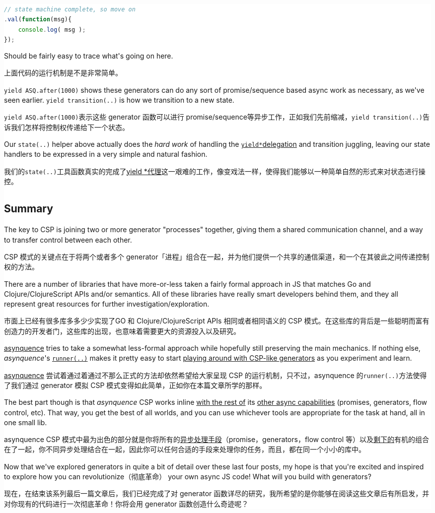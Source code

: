 ```javascript
// state machine complete, so move on
.val(function(msg){
    console.log( msg );
});
```

Should be fairly easy to trace what's going on here.

上面代码的运行机制是不是非常简单。

`yield ASQ.after(1000)` shows these generators can do any sort of promise/sequence based async work as necessary, as we've seen earlier. `yield transition(..)` is how we transition to a new state.

`yield ASQ.after(1000)`表示这些 generator 函数可以进行 promise/sequence等异步工作，正如我们先前缩减，`yield transition(..)`告诉我们怎样将控制权传递给下一个状态。

Our `state(..)` helper above actually does the *hard work* of handling the [`yield*`delegation](https://davidwalsh.name/es6-generators-dive#delegating-generators) and transition juggling, leaving our state handlers to be expressed in a very simple and natural fashion.

我们的`state(..)`工具函数真实的完成了[yield *代理](https://davidwalsh.name/es6-generators-dive#delegating-generators)这一艰难的工作，像变戏法一样，使得我们能够以一种简单自然的形式来对状态进行操控。

## Summary

The key to CSP is joining two or more generator "processes" together, giving them a shared communication channel, and a way to transfer control between each other.

CSP 模式的关键点在于将两个或者多个 generator「进程」组合在一起，并为他们提供一个共享的通信渠道，和一个在其彼此之间传递控制权的方法。

There are a number of libraries that have more-or-less taken a fairly formal approach in JS that matches Go and Clojure/ClojureScript APIs and/or semantics. All of these libraries have really smart developers behind them, and they all represent great resources for further investigation/exploration.

市面上已经有很多库多多少少实现了GO 和 Clojure/ClojureScript APIs 相同或者相同语义的 CSP 模式。在这些库的背后是一些聪明而富有创造力的开发者门，这些库的出现，也意味着需要更大的资源投入以及研究。

[asynquence](http://github.com/getify/asynquence) tries to take a somewhat less-formal approach while hopefully still preserving the main mechanics. If nothing else, *asynquence*'s [`runner(..)`](https://github.com/getify/asynquence/tree/master/contrib#runner-plugin) makes it pretty easy to start [playing around with CSP-like generators](https://github.com/getify/asynquence/tree/master/contrib#csp-style-concurrency) as you experiment and learn.

[asynquence](http://github.com/getify/asynquence) 尝试着通过着通过不那么正式的方法却依然希望给大家呈现 CSP 的运行机制，只不过，asynquence 的`runner(..)`方法使得了我们通过 generator 模拟 CSP 模式变得如此简单，正如你在本篇文章所学的那样。

The best part though is that *asynquence* CSP works inline [with the rest of](https://davidwalsh.name/asynquence-part-1) its [other async capabilities](https://davidwalsh.name/asynquence-part-2) (promises, generators, flow control, etc). That way, you get the best of all worlds, and you can use whichever tools are appropriate for the task at hand, all in one small lib.

asynquence CSP 模式中最为出色的部分就是你将所有的[异步处理手段](https://davidwalsh.name/asynquence-part-2)（promise，generators，flow control 等）以及[剩下的](https://davidwalsh.name/asynquence-part-1)有机的组合在了一起，你不同异步处理结合在一起，因此你可以任何合适的手段来处理你的任务，而且，都在同一个小小的库中。

Now that we've explored generators in quite a bit of detail over these last four posts, my hope is that you're excited and inspired to explore how you can revolutionize（彻底革命） your own async JS code! What will you build with generators?

现在，在结束该系列最后一篇文章后，我们已经完成了对 generator 函数详尽的研究，我所希望的是你能够在阅读这些文章后有所启发，并对你现有的代码进行一次彻底革命！你将会用 generator 函数创造什么奇迹呢？